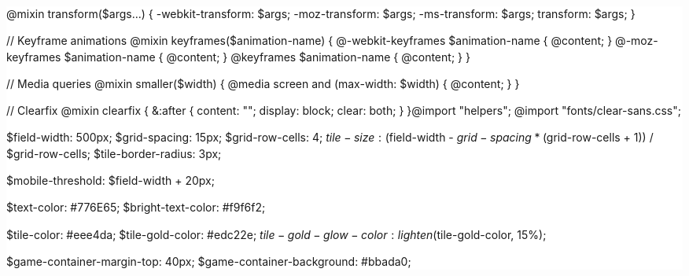@mixin transform($args...) {
  -webkit-transform: $args;
  -moz-transform: $args;
  -ms-transform: $args;
  transform: $args;
}

// Keyframe animations
@mixin keyframes($animation-name) {
  @-webkit-keyframes $animation-name {
    @content;
  }
  @-moz-keyframes $animation-name {
    @content;
  }
  @keyframes $animation-name {
    @content;
  }
}

// Media queries
@mixin smaller($width) {
  @media screen and (max-width: $width) {
    @content;
  }
}

// Clearfix
@mixin clearfix {
  &:after {
    content: "";
    display: block;
    clear: both;
  }
}@import "helpers";
@import "fonts/clear-sans.css";

$field-width: 500px;
$grid-spacing: 15px;
$grid-row-cells: 4;
$tile-size: ($field-width - $grid-spacing * ($grid-row-cells + 1)) / $grid-row-cells;
$tile-border-radius: 3px;

$mobile-threshold: $field-width + 20px;

$text-color: #776E65;
$bright-text-color: #f9f6f2;

$tile-color: #eee4da;
$tile-gold-color: #edc22e;
$tile-gold-glow-color: lighten($tile-gold-color, 15%);

$game-container-margin-top: 40px;
$game-container-background: #bbada0;
